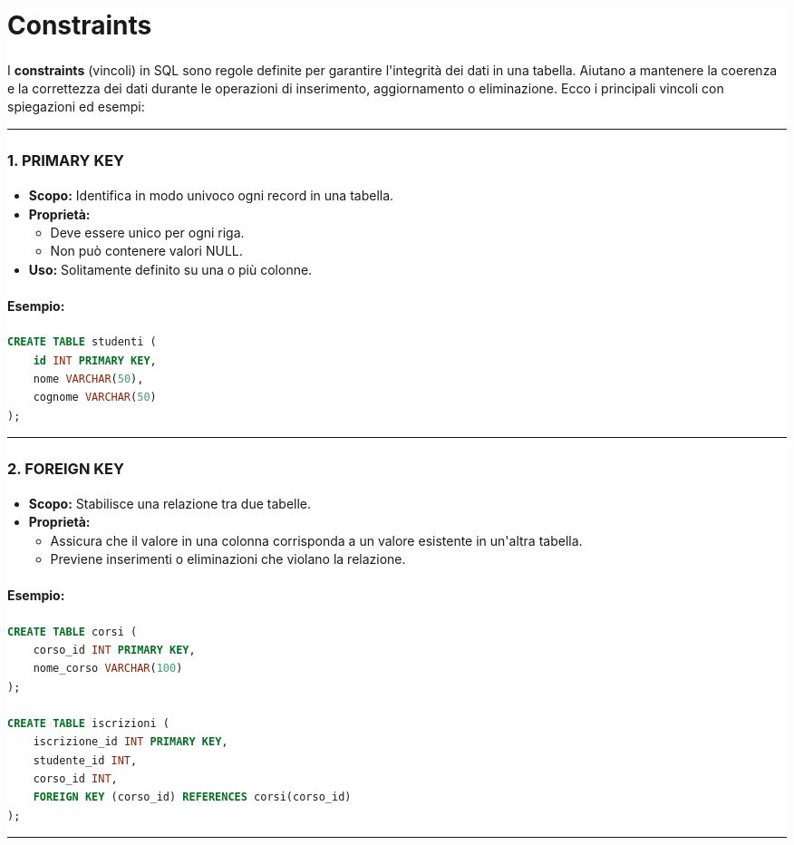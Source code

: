 # Constraints

I **constraints** (vincoli) in SQL sono regole definite per garantire l'integrità dei dati in una tabella. Aiutano a mantenere la coerenza e la correttezza dei dati durante le operazioni di inserimento, aggiornamento o eliminazione. Ecco i principali vincoli con spiegazioni ed esempi:

---

### **1. PRIMARY KEY**

- **Scopo:** Identifica in modo univoco ogni record in una tabella.
- **Proprietà:**
  - Deve essere unico per ogni riga.
  - Non può contenere valori NULL.
- **Uso:** Solitamente definito su una o più colonne.

#### **Esempio:**

```sql
CREATE TABLE studenti (
    id INT PRIMARY KEY,
    nome VARCHAR(50),
    cognome VARCHAR(50)
);
```

---

### **2. FOREIGN KEY**

- **Scopo:** Stabilisce una relazione tra due tabelle.
- **Proprietà:**
  - Assicura che il valore in una colonna corrisponda a un valore esistente in un'altra tabella.
  - Previene inserimenti o eliminazioni che violano la relazione.

#### **Esempio:**

```sql
CREATE TABLE corsi (
    corso_id INT PRIMARY KEY,
    nome_corso VARCHAR(100)
);

CREATE TABLE iscrizioni (
    iscrizione_id INT PRIMARY KEY,
    studente_id INT,
    corso_id INT,
    FOREIGN KEY (corso_id) REFERENCES corsi(corso_id)
);
```

---
